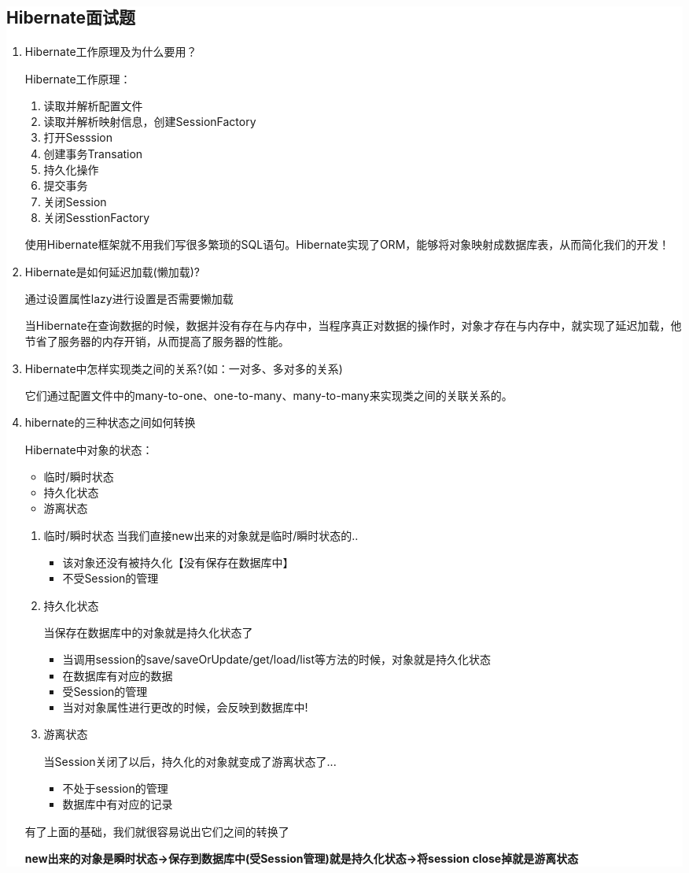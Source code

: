 
## Hibernate面试题

1. Hibernate工作原理及为什么要用？

    Hibernate工作原理：

    1. 读取并解析配置文件
    2. 读取并解析映射信息，创建SessionFactory
    3. 打开Sesssion
    4. 创建事务Transation
    5. 持久化操作
    6. 提交事务
    7. 关闭Session
    8. 关闭SesstionFactory

    使用Hibernate框架就不用我们写很多繁琐的SQL语句。Hibernate实现了ORM，能够将对象映射成数据库表，从而简化我们的开发！

2. Hibernate是如何延迟加载(懒加载)?

    通过设置属性lazy进行设置是否需要懒加载

    当Hibernate在查询数据的时候，数据并没有存在与内存中，当程序真正对数据的操作时，对象才存在与内存中，就实现了延迟加载，他节省了服务器的内存开销，从而提高了服务器的性能。

3. Hibernate中怎样实现类之间的关系?(如：一对多、多对多的关系)

    它们通过配置文件中的many-to-one、one-to-many、many-to-many来实现类之间的关联关系的。

4. hibernate的三种状态之间如何转换

    Hibernate中对象的状态：
    * 临时/瞬时状态
    * 持久化状态
    * 游离状态

    1. 临时/瞬时状态
        当我们直接new出来的对象就是临时/瞬时状态的..
        * 该对象还没有被持久化【没有保存在数据库中】
        * 不受Session的管理

    2. 持久化状态

        当保存在数据库中的对象就是持久化状态了

        * 当调用session的save/saveOrUpdate/get/load/list等方法的时候，对象就是持久化状态
        * 在数据库有对应的数据
        * 受Session的管理
        * 当对对象属性进行更改的时候，会反映到数据库中!

    3. 游离状态

        当Session关闭了以后，持久化的对象就变成了游离状态了...

        * 不处于session的管理
        * 数据库中有对应的记录

    有了上面的基础，我们就很容易说出它们之间的转换了

    **new出来的对象是瞬时状态->保存到数据库中(受Session管理)就是持久化状态->将session close掉就是游离状态**
